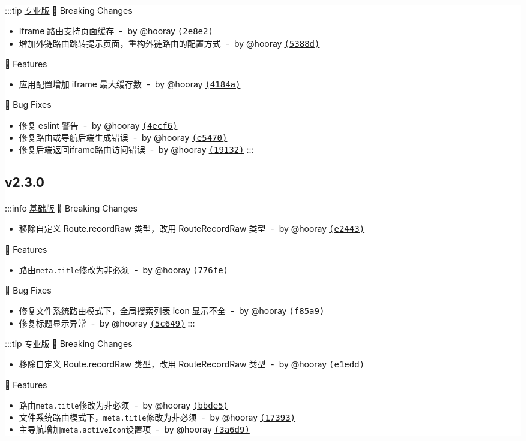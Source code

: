 :::tip [专业版](https://github.com/fantastic-admin/pro/releases/tag/v2.4.0)
🚨 Breaking Changes

- Iframe 路由支持页面缓存 &nbsp;-&nbsp; by @hooray [<samp>(2e8e2)</samp>](https://github.com/fantastic-admin/pro/commit/2e8e2cb)
- 增加外链路由跳转提示页面，重构外链路由的配置方式 &nbsp;-&nbsp; by @hooray [<samp>(5388d)</samp>](https://github.com/fantastic-admin/pro/commit/5388d11)

🚀 Features

- 应用配置增加 iframe 最大缓存数 &nbsp;-&nbsp; by @hooray [<samp>(4184a)</samp>](https://github.com/fantastic-admin/pro/commit/4184aeb)

🐞 Bug Fixes

- 修复 eslint 警告 &nbsp;-&nbsp; by @hooray [<samp>(4ecf6)</samp>](https://github.com/fantastic-admin/pro/commit/4ecf64f)
- 修复路由或导航后端生成错误 &nbsp;-&nbsp; by @hooray [<samp>(e5470)</samp>](https://github.com/fantastic-admin/pro/commit/e5470a9)
- 修复后端返回iframe路由访问错误 &nbsp;-&nbsp; by @hooray [<samp>(19132)</samp>](https://github.com/fantastic-admin/pro/commit/19132a6)
:::

## v2.3.0

:::info [基础版](https://github.com/fantastic-admin/basic/releases/tag/v2.3.0)
🚨 Breaking Changes

- 移除自定义 Route.recordRaw 类型，改用 RouteRecordRaw 类型 &nbsp;-&nbsp; by @hooray [<samp>(e2443)</samp>](https://github.com/fantastic-admin/basic/commit/e24431c)

🚀 Features

- 路由`meta.title`修改为非必须 &nbsp;-&nbsp; by @hooray [<samp>(776fe)</samp>](https://github.com/fantastic-admin/basic/commit/776fe7a)

🐞 Bug Fixes

- 修复文件系统路由模式下，全局搜索列表 icon 显示不全 &nbsp;-&nbsp; by @hooray [<samp>(f85a9)</samp>](https://github.com/fantastic-admin/basic/commit/f85a911)
- 修复标题显示异常 &nbsp;-&nbsp; by @hooray [<samp>(5c649)</samp>](https://github.com/fantastic-admin/basic/commit/5c64949)
:::

:::tip [专业版](https://github.com/fantastic-admin/pro/releases/tag/v2.3.0)
🚨 Breaking Changes

- 移除自定义 Route.recordRaw 类型，改用 RouteRecordRaw 类型 &nbsp;-&nbsp; by @hooray [<samp>(e1edd)</samp>](https://github.com/fantastic-admin/pro/commit/e1eddbf)

🚀 Features

- 路由`meta.title`修改为非必须 &nbsp;-&nbsp; by @hooray [<samp>(bbde5)</samp>](https://github.com/fantastic-admin/pro/commit/bbde595)
- 文件系统路由模式下，`meta.title`修改为非必须 &nbsp;-&nbsp; by @hooray [<samp>(17393)</samp>](https://github.com/fantastic-admin/pro/commit/173932e)
- 主导航增加`meta.activeIcon`设置项 &nbsp;-&nbsp; by @hooray [<samp>(3a6d9)</samp>](https://github.com/fantastic-admin/pro/commit/3a6d94e)
